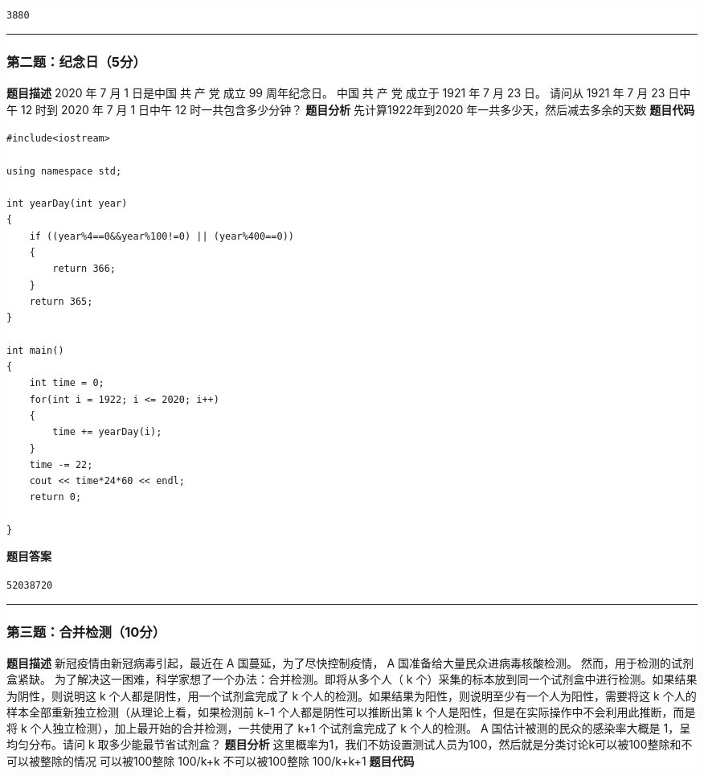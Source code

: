 ```
3880 
```

* * *

### 第二题：纪念日（5分）

**题目描述**
2020 年 7 月 1 日是中国 共 产 党 成立 99 周年纪念日。
中国 共 产 党 成立于 1921 年 7 月 23 日。
请问从 1921 年 7 月 23 日中午 12 时到 2020 年 7 月 1 日中午 12 时一共包含多少分钟？
**题目分析**
先计算1922年到2020 年一共多少天，然后减去多余的天数
**题目代码**

```
#include<iostream>

using namespace std;

int yearDay(int year)
{
	if ((year%4==0&&year%100!=0) || (year%400==0))
	{
		return 366;
	}
	return 365;
} 

int main()
{
	int time = 0;
	for(int i = 1922; i <= 2020; i++)
	{
		time += yearDay(i);
	}
	time -= 22; 
	cout << time*24*60 << endl;
	return 0;

} 
```

**题目答案**

```
52038720 
```

* * *

### 第三题：合并检测（10分）

**题目描述**
新冠疫情由新冠病毒引起，最近在 A 国蔓延，为了尽快控制疫情， A 国准备给大量民众进病毒核酸检测。
然而，用于检测的试剂盒紧缺。
为了解决这一困难，科学家想了一个办法：合并检测。即将从多个人（ k 个）采集的标本放到同一个试剂盒中进行检测。如果结果为阴性，则说明这 k 个人都是阴性，用一个试剂盒完成了 k 个人的检测。如果结果为阳性，则说明至少有一个人为阳性，需要将这 k 个人的样本全部重新独立检测（从理论上看，如果检测前 k−1 个人都是阴性可以推断出第 k 个人是阳性，但是在实际操作中不会利用此推断，而是将 k 个人独立检测），加上最开始的合并检测，一共使用了 k+1 个试剂盒完成了 k 个人的检测。
A 国估计被测的民众的感染率大概是 1，呈均匀分布。请问 k 取多少能最节省试剂盒？
**题目分析**
这里概率为1，我们不妨设置测试人员为100，然后就是分类讨论k可以被100整除和不可以被整除的情况
可以被100整除 100/k+k
不可以被100整除 100/k+k+1
**题目代码**
